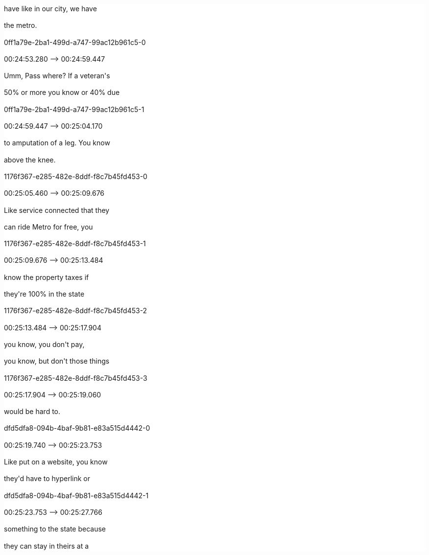 have like in our city, we have

the metro.

0ff1a79e-2ba1-499d-a747-99ac12b961c5-0

00:24:53.280 --> 00:24:59.447

Umm, Pass where? If a veteran's

50% or more you know or 40% due

0ff1a79e-2ba1-499d-a747-99ac12b961c5-1

00:24:59.447 --> 00:25:04.170

to amputation of a leg. You know

above the knee.

1176f367-e285-482e-8ddf-f8c7b45fd453-0

00:25:05.460 --> 00:25:09.676

Like service connected that they

can ride Metro for free, you

1176f367-e285-482e-8ddf-f8c7b45fd453-1

00:25:09.676 --> 00:25:13.484

know the property taxes if

they're 100% in the state 

1176f367-e285-482e-8ddf-f8c7b45fd453-2

00:25:13.484 --> 00:25:17.904

you know, you don't pay,

you know, but don't those things

1176f367-e285-482e-8ddf-f8c7b45fd453-3

00:25:17.904 --> 00:25:19.060

would be hard to.

dfd5dfa8-094b-4baf-9b81-e83a515d4442-0

00:25:19.740 --> 00:25:23.753

Like put on a website, you know

they'd have to hyperlink or

dfd5dfa8-094b-4baf-9b81-e83a515d4442-1

00:25:23.753 --> 00:25:27.766

something to the state because

they can stay in theirs at a
